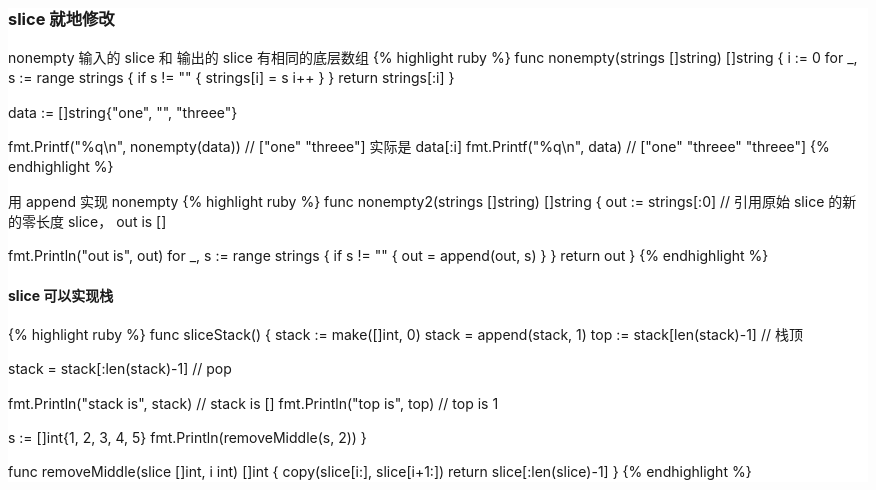 
### slice 就地修改
nonempty 输入的 slice 和 输出的 slice 有相同的底层数组
{% highlight ruby %}
func nonempty(strings []string) []string {
  i := 0
  for _, s := range strings {
    if s != "" {
      strings[i] = s
      i++
    }
  }
  return strings[:i]
}

  data := []string{"one", "", "threee"}
  
  fmt.Printf("%q\n", nonempty(data)) // ["one" "threee"] 实际是 data[:i]
  fmt.Printf("%q\n", data)  // ["one" "threee" "threee"]
{% endhighlight %}

用 append 实现 nonempty
{% highlight ruby %}
func nonempty2(strings []string) []string {
  out := strings[:0] // 引用原始 slice 的新的零长度 slice， out is []

  fmt.Println("out is", out)
  for _, s := range strings {
    if s != "" {
      out = append(out, s)
    }
  }
  return out
}
{% endhighlight %}

#### slice 可以实现栈
{% highlight ruby %}
func sliceStack() {
  stack := make([]int, 0)
  stack = append(stack, 1)
  top := stack[len(stack)-1] // 栈顶

  stack = stack[:len(stack)-1] // pop

  fmt.Println("stack is", stack) // stack is []
  fmt.Println("top is", top)     // top is 1
  
  s := []int{1, 2, 3, 4, 5}
  fmt.Println(removeMiddle(s, 2))
}

func removeMiddle(slice []int, i int) []int {
  copy(slice[i:], slice[i+1:])
  return slice[:len(slice)-1]
}
{% endhighlight %}
